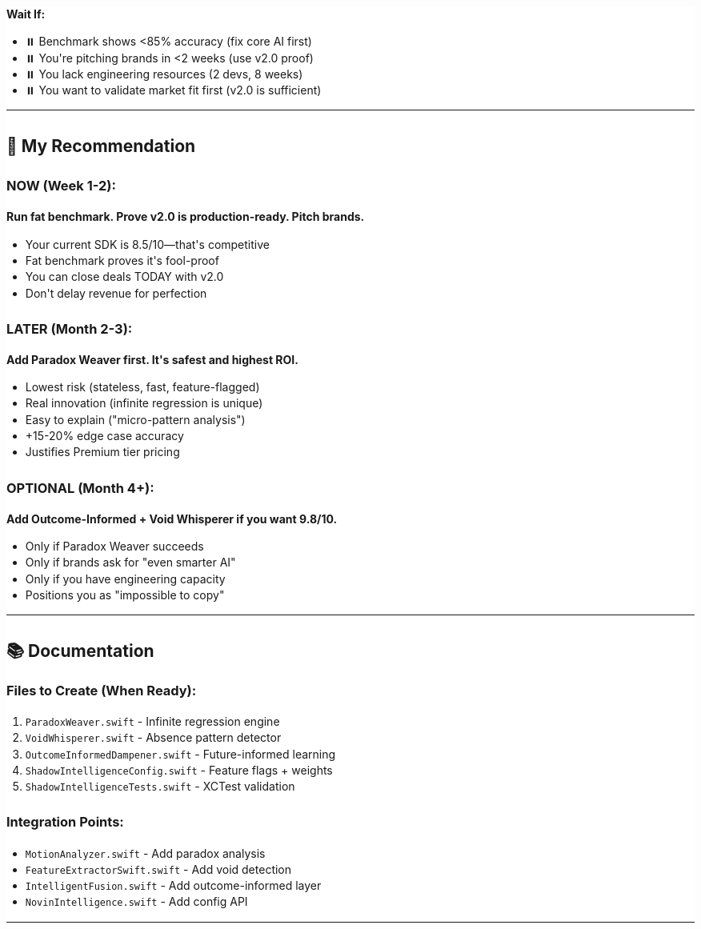 **Wait If:**
- ⏸️ Benchmark shows <85% accuracy (fix core AI first)
- ⏸️ You're pitching brands in <2 weeks (use v2.0 proof)
- ⏸️ You lack engineering resources (2 devs, 8 weeks)
- ⏸️ You want to validate market fit first (v2.0 is sufficient)

---

## 🎯 My Recommendation

### **NOW (Week 1-2):**
**Run fat benchmark. Prove v2.0 is production-ready. Pitch brands.**

- Your current SDK is 8.5/10—that's competitive
- Fat benchmark proves it's fool-proof
- You can close deals TODAY with v2.0
- Don't delay revenue for perfection

### **LATER (Month 2-3):**
**Add Paradox Weaver first. It's safest and highest ROI.**

- Lowest risk (stateless, fast, feature-flagged)
- Real innovation (infinite regression is unique)
- Easy to explain ("micro-pattern analysis")
- +15-20% edge case accuracy
- Justifies Premium tier pricing

### **OPTIONAL (Month 4+):**
**Add Outcome-Informed + Void Whisperer if you want 9.8/10.**

- Only if Paradox Weaver succeeds
- Only if brands ask for "even smarter AI"
- Only if you have engineering capacity
- Positions you as "impossible to copy"

---

## 📚 Documentation

### Files to Create (When Ready):
1. `ParadoxWeaver.swift` - Infinite regression engine
2. `VoidWhisperer.swift` - Absence pattern detector
3. `OutcomeInformedDampener.swift` - Future-informed learning
4. `ShadowIntelligenceConfig.swift` - Feature flags + weights
5. `ShadowIntelligenceTests.swift` - XCTest validation

### Integration Points:
- `MotionAnalyzer.swift` - Add paradox analysis
- `FeatureExtractorSwift.swift` - Add void detection
- `IntelligentFusion.swift` - Add outcome-informed layer
- `NovinIntelligence.swift` - Add config API

---